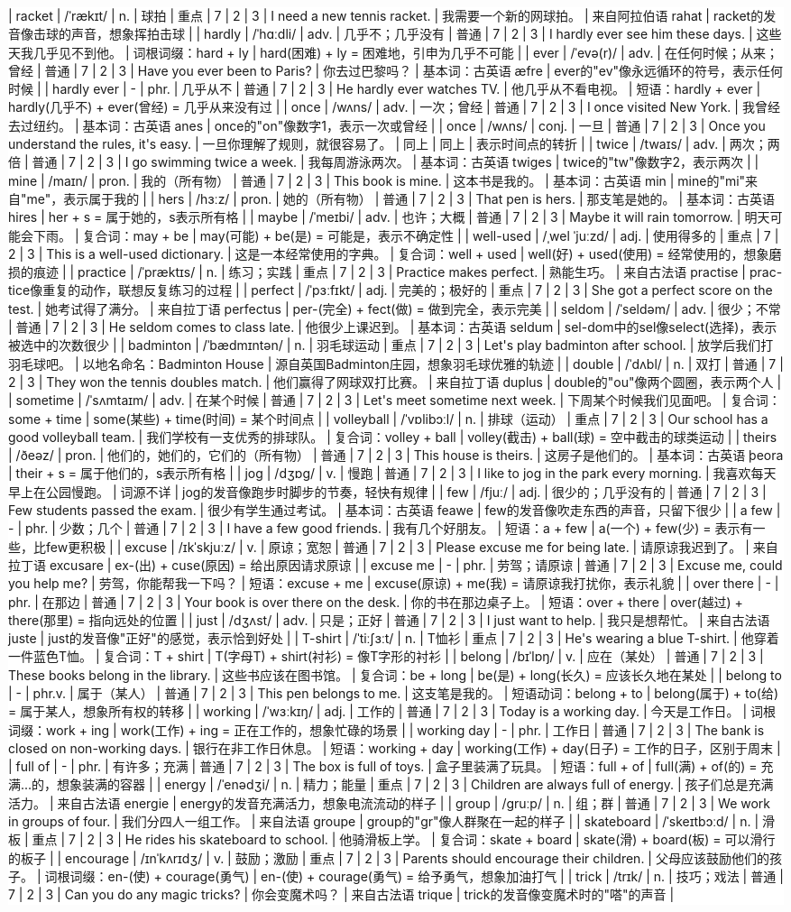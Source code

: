 | racket | /ˈrækɪt/ | n. | 球拍 | 重点 | 7 | 2 | 3 | I need a new tennis racket. | 我需要一个新的网球拍。 | 来自阿拉伯语 rahat | racket的发音像击球的声音，想象挥拍击球 |
| hardly | /ˈhɑːdli/ | adv. | 几乎不；几乎没有 | 普通 | 7 | 2 | 3 | I hardly ever see him these days. | 这些天我几乎见不到他。 | 词根词缀：hard + ly | hard(困难) + ly = 困难地，引申为几乎不可能 |
| ever | /ˈevə(r)/ | adv. | 在任何时候；从来；曾经 | 普通 | 7 | 2 | 3 | Have you ever been to Paris? | 你去过巴黎吗？ | 基本词：古英语 æfre | ever的"ev"像永远循环的符号，表示任何时候 |
| hardly ever | - | phr. | 几乎从不 | 普通 | 7 | 2 | 3 | He hardly ever watches TV. | 他几乎从不看电视。 | 短语：hardly + ever | hardly(几乎不) + ever(曾经) = 几乎从来没有过 |
| once | /wʌns/ | adv. | 一次；曾经 | 普通 | 7 | 2 | 3 | I once visited New York. | 我曾经去过纽约。 | 基本词：古英语 anes | once的"on"像数字1，表示一次或曾经 |
| once | /wʌns/ | conj. | 一旦 | 普通 | 7 | 2 | 3 | Once you understand the rules, it's easy. | 一旦你理解了规则，就很容易了。 | 同上 | 同上 | 表示时间点的转折 |
| twice | /twaɪs/ | adv. | 两次；两倍 | 普通 | 7 | 2 | 3 | I go swimming twice a week. | 我每周游泳两次。 | 基本词：古英语 twiges | twice的"tw"像数字2，表示两次 |
| mine | /maɪn/ | pron. | 我的（所有物） | 普通 | 7 | 2 | 3 | This book is mine. | 这本书是我的。 | 基本词：古英语 min | mine的"mi"来自"me"，表示属于我的 |
| hers | /hɜːz/ | pron. | 她的（所有物） | 普通 | 7 | 2 | 3 | That pen is hers. | 那支笔是她的。 | 基本词：古英语 hires | her + s = 属于她的，s表示所有格 |
| maybe | /ˈmeɪbi/ | adv. | 也许；大概 | 普通 | 7 | 2 | 3 | Maybe it will rain tomorrow. | 明天可能会下雨。 | 复合词：may + be | may(可能) + be(是) = 可能是，表示不确定性 |
| well-used | /ˌwel ˈjuːzd/ | adj. | 使用得多的 | 重点 | 7 | 2 | 3 | This is a well-used dictionary. | 这是一本经常使用的字典。 | 复合词：well + used | well(好) + used(使用) = 经常使用的，想象磨损的痕迹 |
| practice | /ˈpræktɪs/ | n. | 练习；实践 | 重点 | 7 | 2 | 3 | Practice makes perfect. | 熟能生巧。 | 来自古法语 practise | prac-tice像重复的动作，联想反复练习的过程 |
| perfect | /ˈpɜːfɪkt/ | adj. | 完美的；极好的 | 重点 | 7 | 2 | 3 | She got a perfect score on the test. | 她考试得了满分。 | 来自拉丁语 perfectus | per-(完全) + fect(做) = 做到完全，表示完美 |
| seldom | /ˈseldəm/ | adv. | 很少；不常 | 普通 | 7 | 2 | 3 | He seldom comes to class late. | 他很少上课迟到。 | 基本词：古英语 seldum | sel-dom中的sel像select(选择)，表示被选中的次数很少 |
| badminton | /ˈbædmɪntən/ | n. | 羽毛球运动 | 重点 | 7 | 2 | 3 | Let's play badminton after school. | 放学后我们打羽毛球吧。 | 以地名命名：Badminton House | 源自英国Badminton庄园，想象羽毛球优雅的轨迹 |
| double | /ˈdʌbl/ | n. | 双打 | 普通 | 7 | 2 | 3 | They won the tennis doubles match. | 他们赢得了网球双打比赛。 | 来自拉丁语 duplus | double的"ou"像两个圆圈，表示两个人 |
| sometime | /ˈsʌmtaɪm/ | adv. | 在某个时候 | 普通 | 7 | 2 | 3 | Let's meet sometime next week. | 下周某个时候我们见面吧。 | 复合词：some + time | some(某些) + time(时间) = 某个时间点 |
| volleyball | /ˈvɒlibɔːl/ | n. | 排球（运动） | 重点 | 7 | 2 | 3 | Our school has a good volleyball team. | 我们学校有一支优秀的排球队。 | 复合词：volley + ball | volley(截击) + ball(球) = 空中截击的球类运动 |
| theirs | /ðeəz/ | pron. | 他们的，她们的，它们的（所有物） | 普通 | 7 | 2 | 3 | This house is theirs. | 这房子是他们的。 | 基本词：古英语 þeora | their + s = 属于他们的，s表示所有格 |
| jog | /dʒɒg/ | v. | 慢跑 | 普通 | 7 | 2 | 3 | I like to jog in the park every morning. | 我喜欢每天早上在公园慢跑。 | 词源不详 | jog的发音像跑步时脚步的节奏，轻快有规律 |
| few | /fjuː/ | adj. | 很少的；几乎没有的 | 普通 | 7 | 2 | 3 | Few students passed the exam. | 很少有学生通过考试。 | 基本词：古英语 feawe | few的发音像吹走东西的声音，只留下很少 |
| a few | - | phr. | 少数；几个 | 普通 | 7 | 2 | 3 | I have a few good friends. | 我有几个好朋友。 | 短语：a + few | a(一个) + few(少) = 表示有一些，比few更积极 |
| excuse | /ɪkˈskjuːz/ | v. | 原谅；宽恕 | 普通 | 7 | 2 | 3 | Please excuse me for being late. | 请原谅我迟到了。 | 来自拉丁语 excusare | ex-(出) + cuse(原因) = 给出原因请求原谅 |
| excuse me | - | phr. | 劳驾；请原谅 | 普通 | 7 | 2 | 3 | Excuse me, could you help me? | 劳驾，你能帮我一下吗？ | 短语：excuse + me | excuse(原谅) + me(我) = 请原谅我打扰你，表示礼貌 |
| over there | - | phr. | 在那边 | 普通 | 7 | 2 | 3 | Your book is over there on the desk. | 你的书在那边桌子上。 | 短语：over + there | over(越过) + there(那里) = 指向远处的位置 |
| just | /dʒʌst/ | adv. | 只是；正好 | 普通 | 7 | 2 | 3 | I just want to help. | 我只是想帮忙。 | 来自古法语 juste | just的发音像"正好"的感觉，表示恰到好处 |
| T-shirt | /ˈtiːʃɜːt/ | n. | T恤衫 | 重点 | 7 | 2 | 3 | He's wearing a blue T-shirt. | 他穿着一件蓝色T恤。 | 复合词：T + shirt | T(字母T) + shirt(衬衫) = 像T字形的衬衫 |
| belong | /bɪˈlɒŋ/ | v. | 应在（某处） | 普通 | 7 | 2 | 3 | These books belong in the library. | 这些书应该在图书馆。 | 复合词：be + long | be(是) + long(长久) = 应该长久地在某处 |
| belong to | - | phr.v. | 属于（某人） | 普通 | 7 | 2 | 3 | This pen belongs to me. | 这支笔是我的。 | 短语动词：belong + to | belong(属于) + to(给) = 属于某人，想象所有权的转移 |
| working | /ˈwɜːkɪŋ/ | adj. | 工作的 | 普通 | 7 | 2 | 3 | Today is a working day. | 今天是工作日。 | 词根词缀：work + ing | work(工作) + ing = 正在工作的，想象忙碌的场景 |
| working day | - | phr. | 工作日 | 普通 | 7 | 2 | 3 | The bank is closed on non-working days. | 银行在非工作日休息。 | 短语：working + day | working(工作) + day(日子) = 工作的日子，区别于周末 |
| full of | - | phr. | 有许多；充满 | 普通 | 7 | 2 | 3 | The box is full of toys. | 盒子里装满了玩具。 | 短语：full + of | full(满) + of(的) = 充满...的，想象装满的容器 |
| energy | /ˈenədʒi/ | n. | 精力；能量 | 重点 | 7 | 2 | 3 | Children are always full of energy. | 孩子们总是充满活力。 | 来自古法语 energie | energy的发音充满活力，想象电流流动的样子 |
| group | /gruːp/ | n. | 组；群 | 普通 | 7 | 2 | 3 | We work in groups of four. | 我们分四人一组工作。 | 来自法语 groupe | group的"gr"像人群聚在一起的样子 |
| skateboard | /ˈskeɪtbɔːd/ | n. | 滑板 | 重点 | 7 | 2 | 3 | He rides his skateboard to school. | 他骑滑板上学。 | 复合词：skate + board | skate(滑) + board(板) = 可以滑行的板子 |
| encourage | /ɪnˈkʌrɪdʒ/ | v. | 鼓励；激励 | 重点 | 7 | 2 | 3 | Parents should encourage their children. | 父母应该鼓励他们的孩子。 | 词根词缀：en-(使) + courage(勇气) | en-(使) + courage(勇气) = 给予勇气，想象加油打气 |
| trick | /trɪk/ | n. | 技巧；戏法 | 普通 | 7 | 2 | 3 | Can you do any magic tricks? | 你会变魔术吗？ | 来自古法语 trique | trick的发音像变魔术时的"嗒"的声音 |